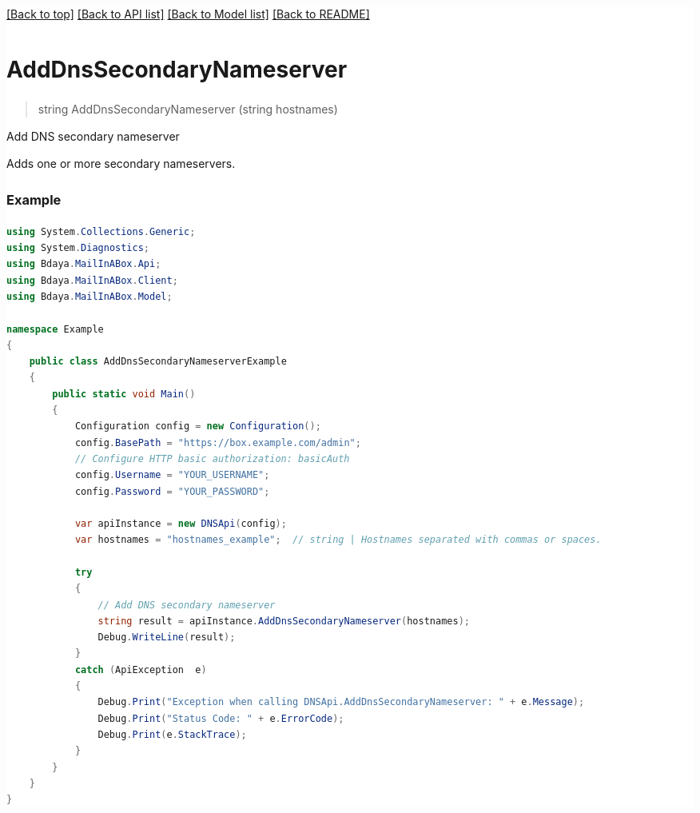 [[Back to top]](#) [[Back to API list]](../../README.md#documentation-for-api-endpoints) [[Back to Model list]](../../README.md#documentation-for-models) [[Back to README]](../../README.md)

<a id="adddnssecondarynameserver"></a>
# **AddDnsSecondaryNameserver**
> string AddDnsSecondaryNameserver (string hostnames)

Add DNS secondary nameserver

Adds one or more secondary nameservers. 

### Example
```csharp
using System.Collections.Generic;
using System.Diagnostics;
using Bdaya.MailInABox.Api;
using Bdaya.MailInABox.Client;
using Bdaya.MailInABox.Model;

namespace Example
{
    public class AddDnsSecondaryNameserverExample
    {
        public static void Main()
        {
            Configuration config = new Configuration();
            config.BasePath = "https://box.example.com/admin";
            // Configure HTTP basic authorization: basicAuth
            config.Username = "YOUR_USERNAME";
            config.Password = "YOUR_PASSWORD";

            var apiInstance = new DNSApi(config);
            var hostnames = "hostnames_example";  // string | Hostnames separated with commas or spaces.

            try
            {
                // Add DNS secondary nameserver
                string result = apiInstance.AddDnsSecondaryNameserver(hostnames);
                Debug.WriteLine(result);
            }
            catch (ApiException  e)
            {
                Debug.Print("Exception when calling DNSApi.AddDnsSecondaryNameserver: " + e.Message);
                Debug.Print("Status Code: " + e.ErrorCode);
                Debug.Print(e.StackTrace);
            }
        }
    }
}
```
